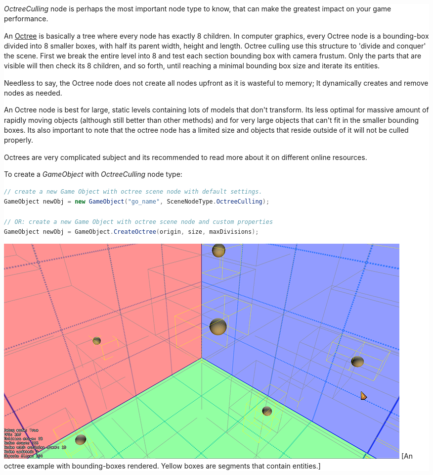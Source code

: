 *OctreeCulling* node is perhaps the most important node type to know, that can make the greatest impact on your game performance.

An [Octree](https://en.wikipedia.org/wiki/Octree) is basically a tree where every node has exactly 8 children. In computer graphics, every Octree node is a bounding-box divided into 8 smaller boxes, with half its parent width, height and length.
Octree culling use this structure to 'divide and conquer' the scene. First we break the entire level into 8 and test each section bounding box with camera frustum. Only the parts that are visible will then check its 8 children, and so forth, until reaching a minimal bounding box size and iterate its entities.

Needless to say, the Octree node does not create all nodes upfront as it is wasteful to memory; It dynamically creates and remove nodes as needed.

An Octree node is best for large, static levels containing lots of models that don't transform. Its less optimal for massive amount of rapidly moving objects (although still better than other methods) and for very large objects that can't fit in the smaller bounding boxes.
Its also important to note that the octree node has a limited size and objects that reside outside of it will not be culled properly.

Octrees are very complicated subject and its recommended to read more about it on different online resources.

To create a *GameObject* with *OctreeCulling* node type:

```cs
// create a new Game Object with octree scene node with default settings.
GameObject newObj = new GameObject("go_name", SceneNodeType.OctreeCulling);

// OR: create a new Game Object with octree scene node and custom properties
GameObject newObj = GameObject.CreateOctree(origin, size, maxDivisions);
```


![Octree Example](assets/octree.png "octree.png")
[An octree example with bounding-boxes rendered. Yellow boxes are segments that contain entities.]
